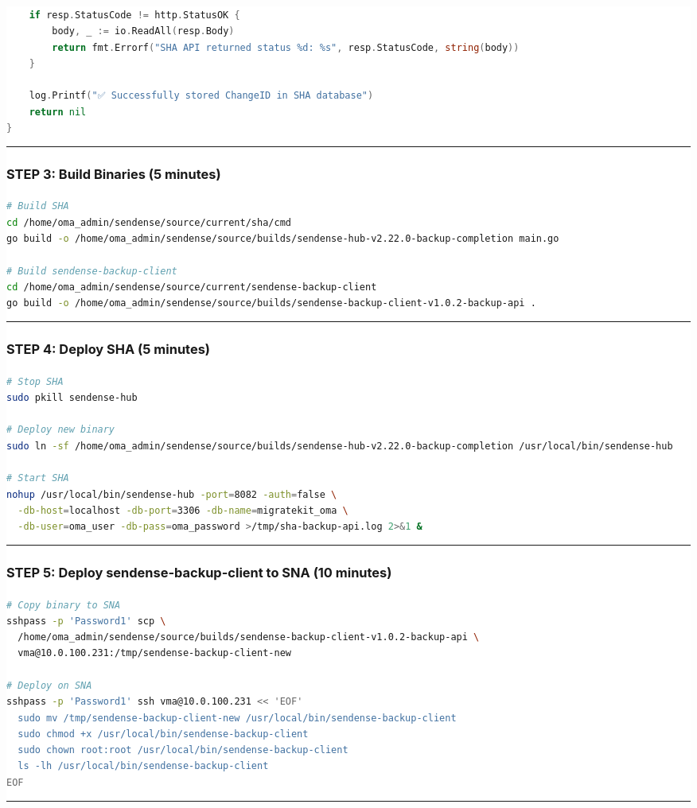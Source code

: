 ```go
    if resp.StatusCode != http.StatusOK {
        body, _ := io.ReadAll(resp.Body)
        return fmt.Errorf("SHA API returned status %d: %s", resp.StatusCode, string(body))
    }

    log.Printf("✅ Successfully stored ChangeID in SHA database")
    return nil
}
```

---

### **STEP 3: Build Binaries** (5 minutes)

```bash
# Build SHA
cd /home/oma_admin/sendense/source/current/sha/cmd
go build -o /home/oma_admin/sendense/source/builds/sendense-hub-v2.22.0-backup-completion main.go

# Build sendense-backup-client
cd /home/oma_admin/sendense/source/current/sendense-backup-client
go build -o /home/oma_admin/sendense/source/builds/sendense-backup-client-v1.0.2-backup-api .
```

---

### **STEP 4: Deploy SHA** (5 minutes)

```bash
# Stop SHA
sudo pkill sendense-hub

# Deploy new binary
sudo ln -sf /home/oma_admin/sendense/source/builds/sendense-hub-v2.22.0-backup-completion /usr/local/bin/sendense-hub

# Start SHA
nohup /usr/local/bin/sendense-hub -port=8082 -auth=false \
  -db-host=localhost -db-port=3306 -db-name=migratekit_oma \
  -db-user=oma_user -db-pass=oma_password >/tmp/sha-backup-api.log 2>&1 &
```

---

### **STEP 5: Deploy sendense-backup-client to SNA** (10 minutes)

```bash
# Copy binary to SNA
sshpass -p 'Password1' scp \
  /home/oma_admin/sendense/source/builds/sendense-backup-client-v1.0.2-backup-api \
  vma@10.0.100.231:/tmp/sendense-backup-client-new

# Deploy on SNA
sshpass -p 'Password1' ssh vma@10.0.100.231 << 'EOF'
  sudo mv /tmp/sendense-backup-client-new /usr/local/bin/sendense-backup-client
  sudo chmod +x /usr/local/bin/sendense-backup-client
  sudo chown root:root /usr/local/bin/sendense-backup-client
  ls -lh /usr/local/bin/sendense-backup-client
EOF
```

---